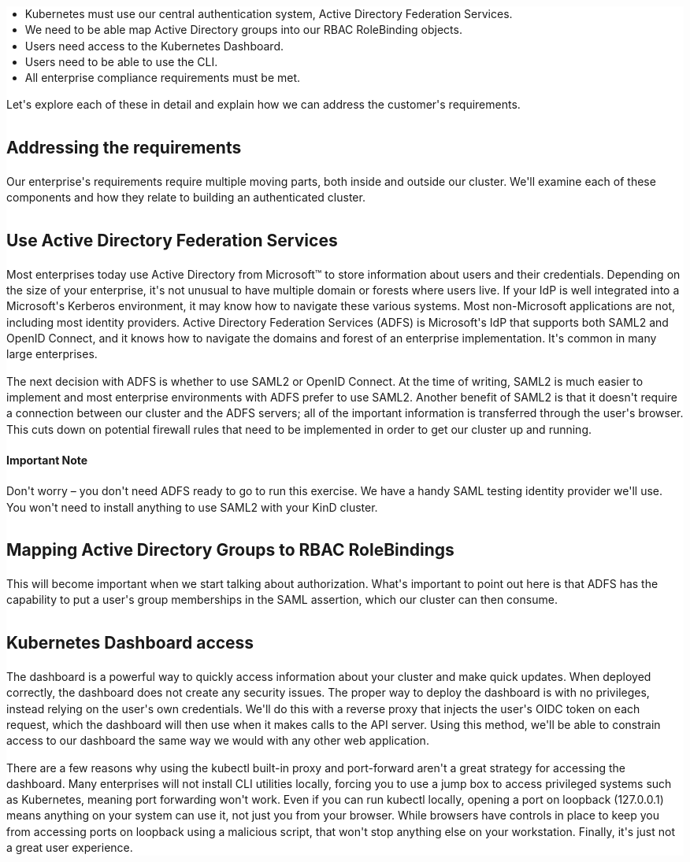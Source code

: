 * Kubernetes must use our central authentication system, Active Directory Federation Services.
* We need to be able map Active Directory groups into our RBAC RoleBinding objects.
* Users need access to the Kubernetes Dashboard.
* Users need to be able to use the CLI.
* All enterprise compliance requirements must be met.

Let's explore each of these in detail and explain how we can address the customer's requirements.

## Addressing the requirements
Our enterprise's requirements require multiple moving parts, both inside and outside our cluster. We'll examine each of these components and how they relate to building an authenticated cluster.

## Use Active Directory Federation Services
Most enterprises today use Active Directory from Microsoft™ to store information about users and their credentials. Depending on the size of your enterprise, it's not unusual to have multiple domain or forests where users live. If your IdP is well integrated into a Microsoft's Kerberos environment, it may know how to navigate these various systems. Most non-Microsoft applications are not, including most identity providers. Active Directory Federation Services (ADFS) is Microsoft's IdP that supports both SAML2 and OpenID Connect, and it knows how to navigate the domains and forest of an enterprise implementation. It's common in many large enterprises.

The next decision with ADFS is whether to use SAML2 or OpenID Connect. At the time of writing, SAML2 is much easier to implement and most enterprise environments with ADFS prefer to use SAML2. Another benefit of SAML2 is that it doesn't require a connection between our cluster and the ADFS servers; all of the important information is transferred through the user's browser. This cuts down on potential firewall rules that need to be implemented in order to get our cluster up and running.

#### Important Note

Don't worry – you don't need ADFS ready to go to run this exercise. We have a handy SAML testing identity provider we'll use. You won't need to install anything to use SAML2 with your KinD cluster.

## Mapping Active Directory Groups to RBAC RoleBindings
This will become important when we start talking about authorization. What's important to point out here is that ADFS has the capability to put a user's group memberships in the SAML assertion, which our cluster can then consume.

## Kubernetes Dashboard access
The dashboard is a powerful way to quickly access information about your cluster and make quick updates. When deployed correctly, the dashboard does not create any security issues. The proper way to deploy the dashboard is with no privileges, instead relying on the user's own credentials. We'll do this with a reverse proxy that injects the user's OIDC token on each request, which the dashboard will then use when it makes calls to the API server. Using this method, we'll be able to constrain access to our dashboard the same way we would with any other web application.

There are a few reasons why using the kubectl built-in proxy and port-forward aren't a great strategy for accessing the dashboard. Many enterprises will not install CLI utilities locally, forcing you to use a jump box to access privileged systems such as Kubernetes, meaning port forwarding won't work. Even if you can run kubectl locally, opening a port on loopback (127.0.0.1) means anything on your system can use it, not just you from your browser. While browsers have controls in place to keep you from accessing ports on loopback using a malicious script, that won't stop anything else on your workstation. Finally, it's just not a great user experience.
